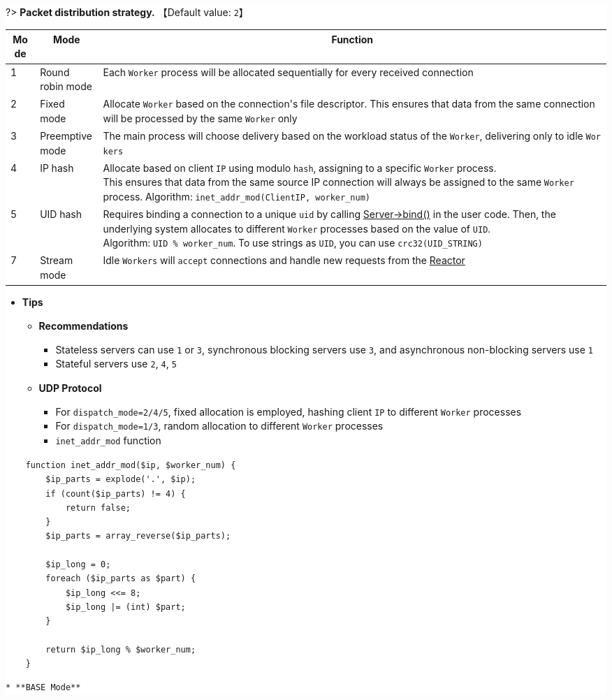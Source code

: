 ?> **Packet distribution strategy.** 【Default value: `2`】

Mode | Mode | Function
---|---|---
1 | Round robin mode | Each `Worker` process will be allocated sequentially for every received connection
2 | Fixed mode | Allocate `Worker` based on the connection's file descriptor. This ensures that data from the same connection will be processed by the same `Worker` only
3 | Preemptive mode | The main process will choose delivery based on the workload status of the `Worker`, delivering only to idle `Workers`
4 | IP hash | Allocate based on client `IP` using modulo `hash`, assigning to a specific `Worker` process.<br>This ensures that data from the same source IP connection will always be assigned to the same `Worker` process. Algorithm: `inet_addr_mod(ClientIP, worker_num)`
5 | UID hash | Requires binding a connection to a unique `uid` by calling [Server->bind()](/server/methods?id=bind) in the user code. Then, the underlying system allocates to different `Worker` processes based on the value of `UID`.<br>Algorithm: `UID % worker_num`. To use strings as `UID`, you can use `crc32(UID_STRING)`
7 | Stream mode | Idle `Workers` will `accept` connections and handle new requests from the [Reactor](/learn?id=reactor-thread)

  * **Tips**

    * **Recommendations**
    
      * Stateless servers can use `1` or `3`, synchronous blocking servers use `3`, and asynchronous non-blocking servers use `1`
      * Stateful servers use `2`, `4`, `5`
      
    * **UDP Protocol**

      * For `dispatch_mode=2/4/5`, fixed allocation is employed, hashing client `IP` to different `Worker` processes
      * For `dispatch_mode=1/3`, random allocation to different `Worker` processes
      * `inet_addr_mod` function

```
    function inet_addr_mod($ip, $worker_num) {
        $ip_parts = explode('.', $ip);
        if (count($ip_parts) != 4) {
            return false;
        }
        $ip_parts = array_reverse($ip_parts);
    
        $ip_long = 0;
        foreach ($ip_parts as $part) {
            $ip_long <<= 8;
            $ip_long |= (int) $part;
        }
    
        return $ip_long % $worker_num;
    }
```

    * **BASE Mode**
